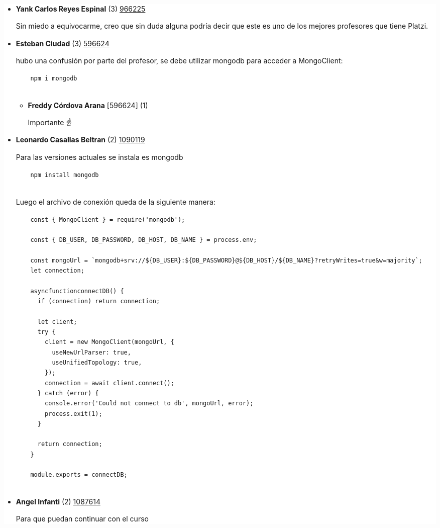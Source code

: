 * **Yank Carlos Reyes Espinal** (3) [966225](https://platzi.com/comentario/966225/) 

	Sin miedo a equivocarme, creo que sin duda alguna podría decir que este es uno de los mejores profesores que tiene Platzi.

* **Esteban Ciudad** (3) [596624](https://platzi.com/comentario/596624/) 

	hubo una confusión por parte del profesor, se debe utilizar mongodb para acceder a MongoClient:
	``` 
	    npm i mongodb
	    
	```

	* **Freddy Córdova Arana** [596624] (1)

		Importante ☝

* **Leonardo Casallas Beltran** (2) [1090119](https://platzi.com/comentario/1090119/) 

	Para las versiones actuales se instala es mongodb
	``` 
	    npm install mongodb
	    
	```
	
	Luego el archivo de conexión queda de la siguiente manera:
	``` 
	    const { MongoClient } = require('mongodb');
	    
	    const { DB_USER, DB_PASSWORD, DB_HOST, DB_NAME } = process.env;
	    
	    const mongoUrl = `mongodb+srv://${DB_USER}:${DB_PASSWORD}@${DB_HOST}/${DB_NAME}?retryWrites=true&w=majority`;
	    let connection;
	    
	    asyncfunctionconnectDB() {
	      if (connection) return connection;
	    
	      let client;
	      try {
	        client = new MongoClient(mongoUrl, {
	          useNewUrlParser: true,
	          useUnifiedTopology: true,
	        });
	        connection = await client.connect();
	      } catch (error) {
	        console.error('Could not connect to db', mongoUrl, error);
	        process.exit(1);
	      }
	    
	      return connection;
	    }
	    
	    module.exports = connectDB;
	    
	```

* **Angel Infanti** (2) [1087614](https://platzi.com/comentario/1087614/) 

	Para que puedan continuar con el curso
	
